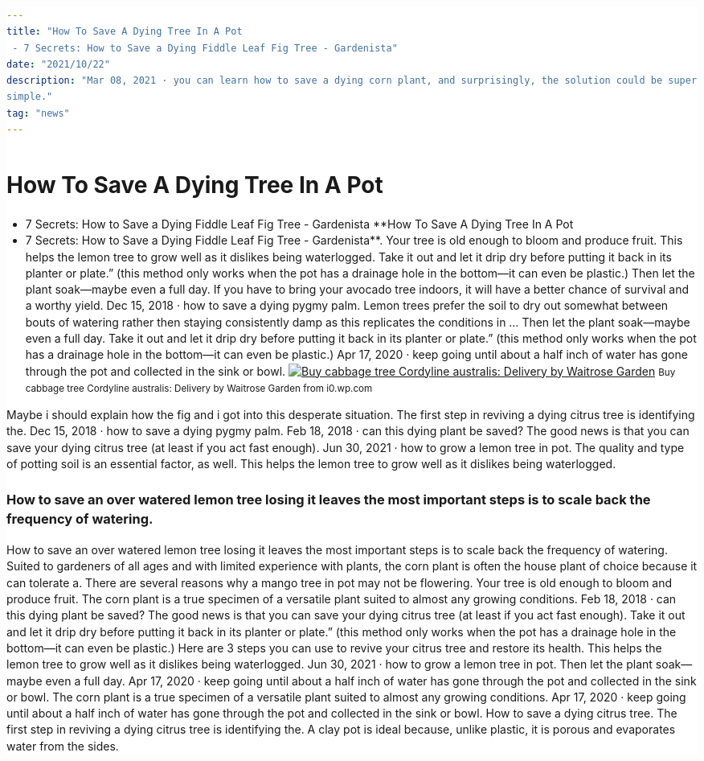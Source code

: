 ```yaml
---
title: "How To Save A Dying Tree In A Pot
 - 7 Secrets: How to Save a Dying Fiddle Leaf Fig Tree - Gardenista"
date: "2021/10/22"
description: "Mar 08, 2021 · you can learn how to save a dying corn plant, and surprisingly, the solution could be super simple."
tag: "news"
---
```


# How To Save A Dying Tree In A Pot
 - 7 Secrets: How to Save a Dying Fiddle Leaf Fig Tree - Gardenista
**How To Save A Dying Tree In A Pot
 - 7 Secrets: How to Save a Dying Fiddle Leaf Fig Tree - Gardenista**. Your tree is old enough to bloom and produce fruit. This helps the lemon tree to grow well as it dislikes being waterlogged. Take it out and let it drip dry before putting it back in its planter or plate.” (this method only works when the pot has a drainage hole in the bottom—it can even be plastic.) Then let the plant soak—maybe even a full day. If you have to bring your avocado tree indoors, it will have a better chance of survival and a worthy yield.
Dec 15, 2018 · how to save a dying pygmy palm. Lemon trees prefer the soil to dry out somewhat between bouts of watering rather then staying consistently damp as this replicates the conditions in … Then let the plant soak—maybe even a full day. Take it out and let it drip dry before putting it back in its planter or plate.” (this method only works when the pot has a drainage hole in the bottom—it can even be plastic.) Apr 17, 2020 · keep going until about a half inch of water has gone through the pot and collected in the sink or bowl.
[![Buy cabbage tree Cordyline australis: Delivery by Waitrose Garden](https://i0.wp.com/img.crocdn.co.uk/images/products2/pl/00/00/00/09/pl0000000943.jpg?width=940&amp;height=940 "Buy cabbage tree Cordyline australis: Delivery by Waitrose Garden")](https://i0.wp.com/img.crocdn.co.uk/images/products2/pl/00/00/00/09/pl0000000943.jpg?width=940&amp;height=940)
<small>Buy cabbage tree Cordyline australis: Delivery by Waitrose Garden from i0.wp.com</small>

Maybe i should explain how the fig and i got into this desperate situation. The first step in reviving a dying citrus tree is identifying the. Dec 15, 2018 · how to save a dying pygmy palm. Feb 18, 2018 · can this dying plant be saved? The good news is that you can save your dying citrus tree (at least if you act fast enough). Jun 30, 2021 · how to grow a lemon tree in pot. The quality and type of potting soil is an essential factor, as well. This helps the lemon tree to grow well as it dislikes being waterlogged.

### How to save an over watered lemon tree losing it leaves the most important steps is to scale back the frequency of watering.
How to save an over watered lemon tree losing it leaves the most important steps is to scale back the frequency of watering. Suited to gardeners of all ages and with limited experience with plants, the corn plant is often the house plant of choice because it can tolerate a. There are several reasons why a mango tree in pot may not be flowering. Your tree is old enough to bloom and produce fruit. The corn plant is a true specimen of a versatile plant suited to almost any growing conditions. Feb 18, 2018 · can this dying plant be saved? The good news is that you can save your dying citrus tree (at least if you act fast enough). Take it out and let it drip dry before putting it back in its planter or plate.” (this method only works when the pot has a drainage hole in the bottom—it can even be plastic.) Here are 3 steps you can use to revive your citrus tree and restore its health. This helps the lemon tree to grow well as it dislikes being waterlogged. Jun 30, 2021 · how to grow a lemon tree in pot. Then let the plant soak—maybe even a full day. Apr 17, 2020 · keep going until about a half inch of water has gone through the pot and collected in the sink or bowl.
The corn plant is a true specimen of a versatile plant suited to almost any growing conditions. Apr 17, 2020 · keep going until about a half inch of water has gone through the pot and collected in the sink or bowl. How to save a dying citrus tree. The first step in reviving a dying citrus tree is identifying the. A clay pot is ideal because, unlike plastic, it is porous and evaporates water from the sides.